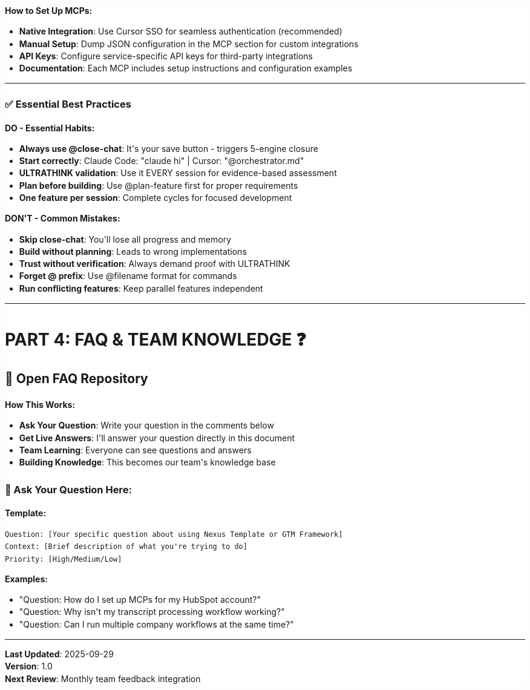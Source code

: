 **How to Set Up MCPs:**
- **Native Integration**: Use Cursor SSO for seamless authentication (recommended)
- **Manual Setup**: Dump JSON configuration in the MCP section for custom integrations
- **API Keys**: Configure service-specific API keys for third-party integrations
- **Documentation**: Each MCP includes setup instructions and configuration examples

---

### **✅ Essential Best Practices**

**DO - Essential Habits:**
- **Always use @close-chat**: It's your save button - triggers 5-engine closure
- **Start correctly**: Claude Code: "claude hi" | Cursor: "@orchestrator.md"
- **ULTRATHINK validation**: Use it EVERY session for evidence-based assessment
- **Plan before building**: Use @plan-feature first for proper requirements
- **One feature per session**: Complete cycles for focused development

**DON'T - Common Mistakes:**
- **Skip close-chat**: You'll lose all progress and memory
- **Build without planning**: Leads to wrong implementations
- **Trust without verification**: Always demand proof with ULTRATHINK
- **Forget @ prefix**: Use @filename format for commands
- **Run conflicting features**: Keep parallel features independent

---

# **PART 4: FAQ & TEAM KNOWLEDGE** ❓

## **💬 Open FAQ Repository**

**How This Works:**
- **Ask Your Question**: Write your question in the comments below
- **Get Live Answers**: I'll answer your question directly in this document
- **Team Learning**: Everyone can see questions and answers
- **Building Knowledge**: This becomes our team's knowledge base

### **📝 Ask Your Question Here:**

**Template:**
```
Question: [Your specific question about using Nexus Template or GTM Framework]
Context: [Brief description of what you're trying to do]
Priority: [High/Medium/Low]
```

**Examples:**
- "Question: How do I set up MCPs for my HubSpot account?"
- "Question: Why isn't my transcript processing workflow working?"
- "Question: Can I run multiple company workflows at the same time?"

---

**Last Updated**: 2025-09-29  
**Version**: 1.0  
**Next Review**: Monthly team feedback integration